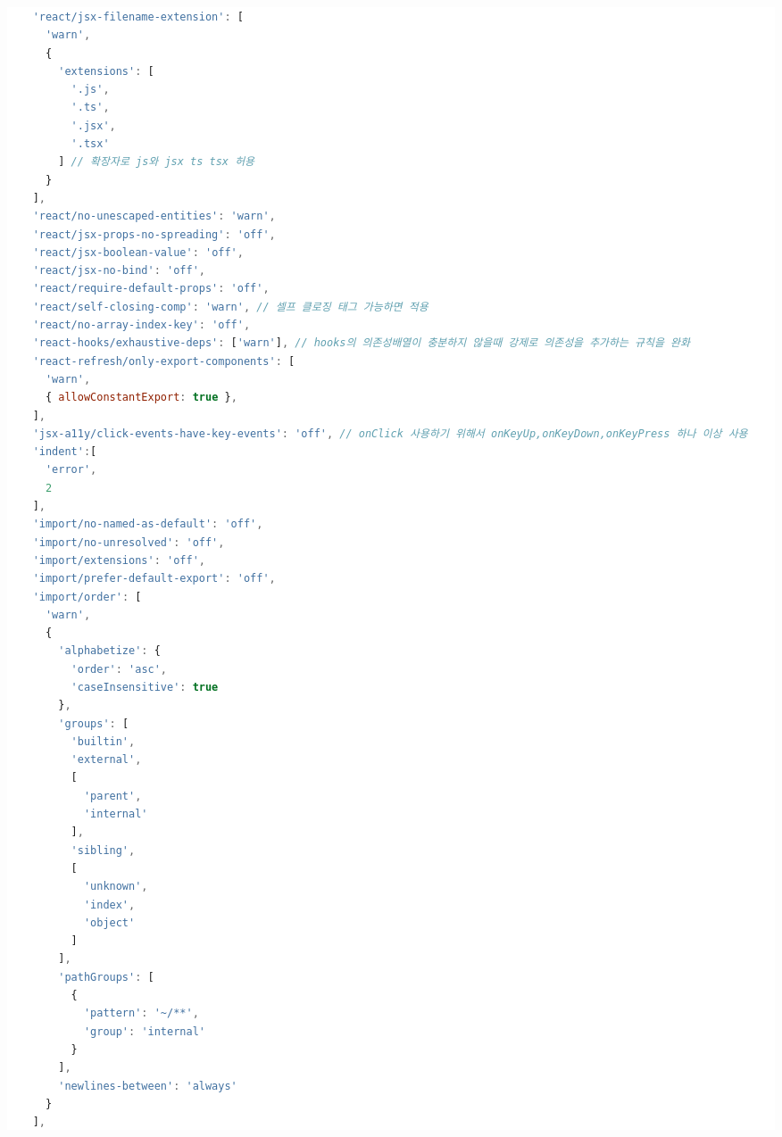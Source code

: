 ```js
    'react/jsx-filename-extension': [
      'warn',
      {
        'extensions': [
          '.js',
          '.ts',
          '.jsx',
          '.tsx'
        ] // 확장자로 js와 jsx ts tsx 허용
      }
    ],
    'react/no-unescaped-entities': 'warn',
    'react/jsx-props-no-spreading': 'off',
    'react/jsx-boolean-value': 'off',
    'react/jsx-no-bind': 'off',
    'react/require-default-props': 'off',
    'react/self-closing-comp': 'warn', // 셀프 클로징 태그 가능하면 적용
    'react/no-array-index-key': 'off',
    'react-hooks/exhaustive-deps': ['warn'], // hooks의 의존성배열이 충분하지 않을때 강제로 의존성을 추가하는 규칙을 완화
    'react-refresh/only-export-components': [
      'warn',
      { allowConstantExport: true },
    ],
    'jsx-a11y/click-events-have-key-events': 'off', // onClick 사용하기 위해서 onKeyUp,onKeyDown,onKeyPress 하나 이상 사용
    'indent':[
      'error',
      2
    ],
    'import/no-named-as-default': 'off',
    'import/no-unresolved': 'off',
    'import/extensions': 'off',
    'import/prefer-default-export': 'off',
    'import/order': [
      'warn',
      {
        'alphabetize': {
          'order': 'asc',
          'caseInsensitive': true
        },
        'groups': [
          'builtin',
          'external',
          [
            'parent',
            'internal'
          ],
          'sibling',
          [
            'unknown',
            'index',
            'object'
          ]
        ],
        'pathGroups': [
          {
            'pattern': '~/**',
            'group': 'internal'
          }
        ],
        'newlines-between': 'always'
      }
    ],
```